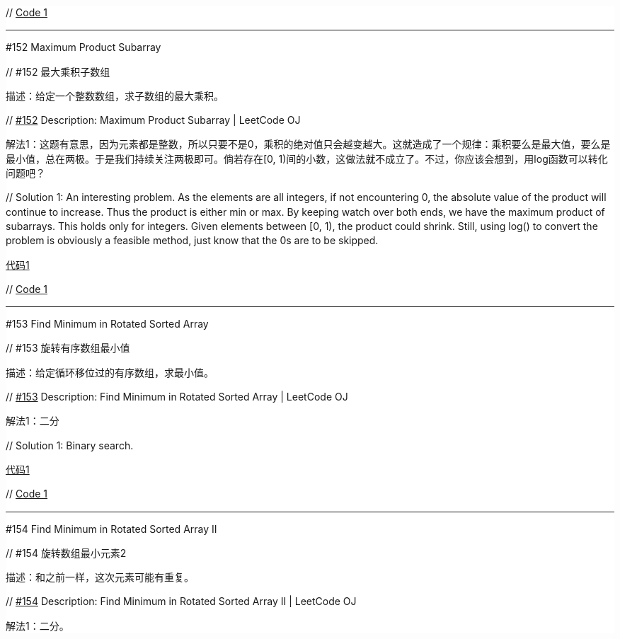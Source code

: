 // [Code 1](https://github.com/zhuli19901106/leetcode-zhuli/blob/master/algorithms/0001-0500/0151_reverse-words-in-a-string_1_AC.cpp)

<hr>

#152 Maximum Product Subarray

// #152 最大乘积子数组

描述：给定一个整数数组，求子数组的最大乘积。

// [#152](https://leetcode.com/problems/maximum-product-subarray/) Description: Maximum Product Subarray | LeetCode OJ

解法1：这题有意思，因为元素都是整数，所以只要不是0，乘积的绝对值只会越变越大。这就造成了一个规律：乘积要么是最大值，要么是最小值，总在两极。于是我们持续关注两极即可。倘若存在[0, 1)间的小数，这做法就不成立了。不过，你应该会想到，用log函数可以转化问题吧？

// Solution 1: An interesting problem. As the elements are all integers, if not encountering 0, the absolute value of the product will continue to increase. Thus the product is either min or max. By keeping watch over both ends, we have the maximum product of subarrays. This holds only for integers. Given elements between [0, 1), the product could shrink. Still, using log() to convert the problem is obviously a feasible method, just know that the 0s are to be skipped.

[代码1](https://github.com/zhuli19901106/leetcode-zhuli/blob/master/algorithms/0001-0500/0152_maximum-product-subarray_1_AC.cpp)

// [Code 1](https://github.com/zhuli19901106/leetcode-zhuli/blob/master/algorithms/0001-0500/0152_maximum-product-subarray_1_AC.cpp)

<hr>

#153 Find Minimum in Rotated Sorted Array

// #153 旋转有序数组最小值

描述：给定循环移位过的有序数组，求最小值。

// [#153](https://leetcode.com/problems/find-minimum-in-rotated-sorted-array/) Description: Find Minimum in Rotated Sorted Array | LeetCode OJ

解法1：二分

// Solution 1: Binary search.

[代码1](https://github.com/zhuli19901106/leetcode-zhuli/blob/master/algorithms/0001-0500/0153_find-minimum-in-rotated-sorted-array_1_AC.cpp)

// [Code 1](https://github.com/zhuli19901106/leetcode-zhuli/blob/master/algorithms/0001-0500/0153_find-minimum-in-rotated-sorted-array_1_AC.cpp)

<hr>

#154 Find Minimum in Rotated Sorted Array II

// #154 旋转数组最小元素2

描述：和之前一样，这次元素可能有重复。

// [#154](https://leetcode.com/problems/find-minimum-in-rotated-sorted-array-ii/) Description: Find Minimum in Rotated Sorted Array II | LeetCode OJ

解法1：二分。
